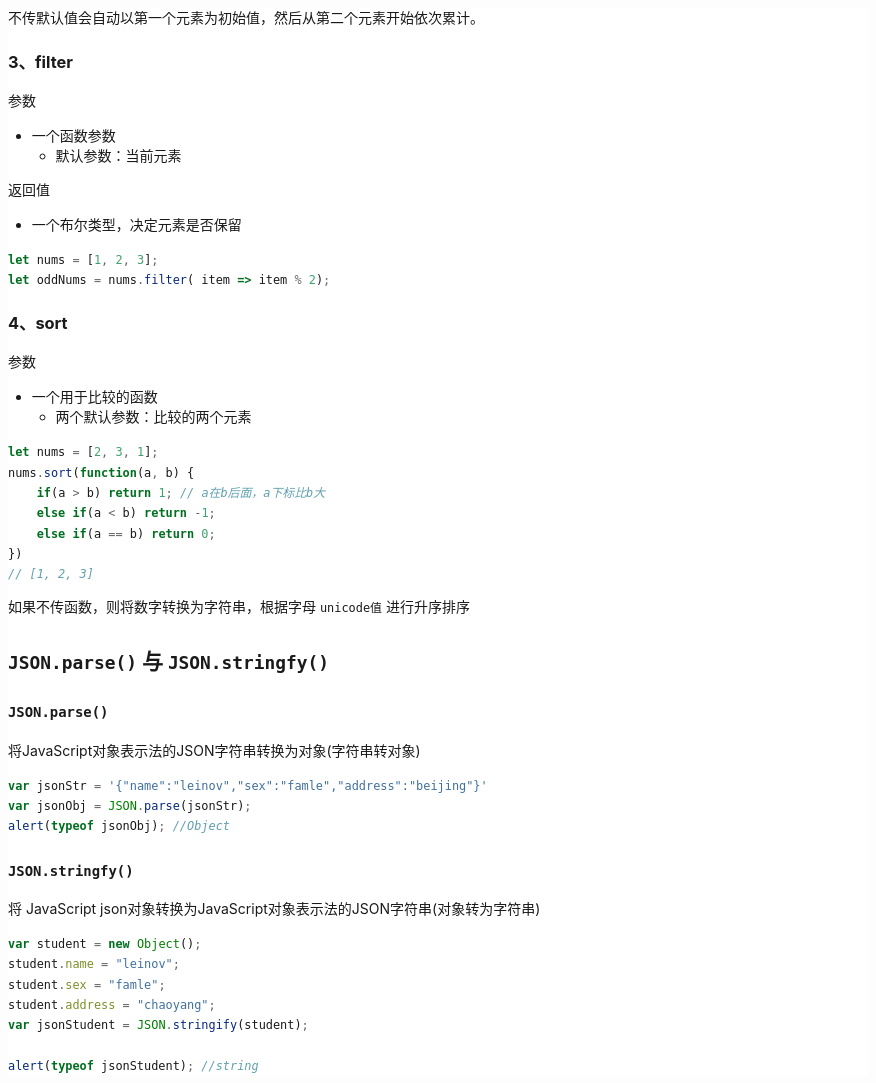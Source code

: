 不传默认值会自动以第一个元素为初始值，然后从第二个元素开始依次累计。

### 3、filter
参数
- 一个函数参数
    - 默认参数：当前元素

返回值
- 一个布尔类型，决定元素是否保留

```js
let nums = [1, 2, 3];
let oddNums = nums.filter( item => item % 2);
```

### 4、sort
参数
- 一个用于比较的函数
    - 两个默认参数：比较的两个元素

```js
let nums = [2, 3, 1];
nums.sort(function(a, b) {
    if(a > b) return 1; // a在b后面，a下标比b大
    else if(a < b) return -1;
    else if(a == b) return 0;
})
// [1, 2, 3]
```

如果不传函数，则将数字转换为字符串，根据字母 `unicode值` 进行升序排序



## `JSON.parse()` 与 `JSON.stringfy()`

### `JSON.parse()`

将JavaScript对象表示法的JSON字符串转换为对象(字符串转对象)

```js
var jsonStr = '{"name":"leinov","sex":"famle","address":"beijing"}'
var jsonObj = JSON.parse(jsonStr);
alert(typeof jsonObj); //Object
```

### `JSON.stringfy()`

将 JavaScript json对象转换为JavaScript对象表示法的JSON字符串(对象转为字符串)

```js
var student = new Object();
student.name = "leinov";
student.sex = "famle";
student.address = "chaoyang";
var jsonStudent = JSON.stringify(student);

alert(typeof jsonStudent); //string
```